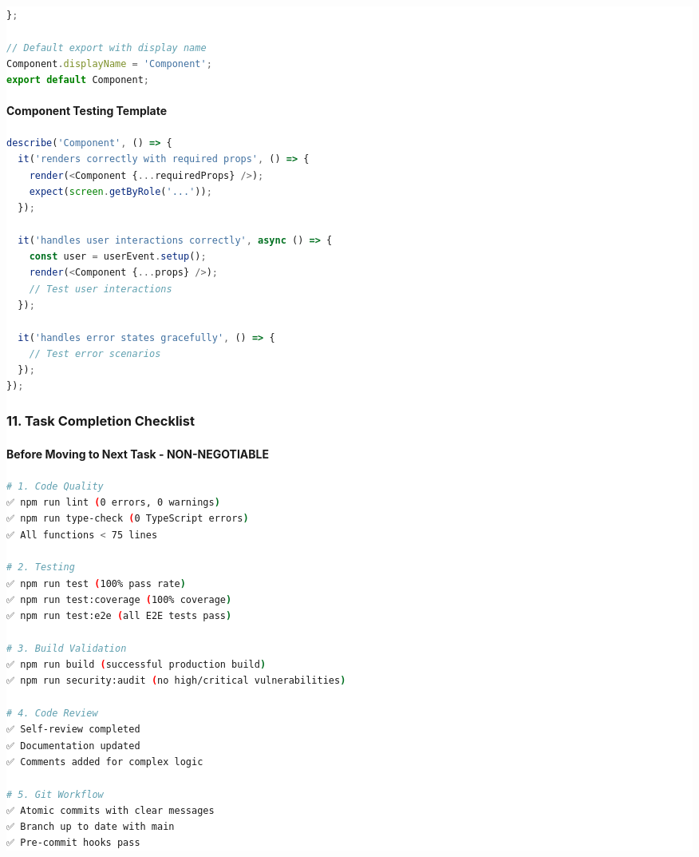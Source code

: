 ```typescript
};

// Default export with display name
Component.displayName = 'Component';
export default Component;
```

#### Component Testing Template
```typescript
describe('Component', () => {
  it('renders correctly with required props', () => {
    render(<Component {...requiredProps} />);
    expect(screen.getByRole('...'));
  });
  
  it('handles user interactions correctly', async () => {
    const user = userEvent.setup();
    render(<Component {...props} />);
    // Test user interactions
  });
  
  it('handles error states gracefully', () => {
    // Test error scenarios
  });
});
```

### 11. Task Completion Checklist

#### Before Moving to Next Task - NON-NEGOTIABLE

```bash
# 1. Code Quality
✅ npm run lint (0 errors, 0 warnings)
✅ npm run type-check (0 TypeScript errors)
✅ All functions < 75 lines

# 2. Testing
✅ npm run test (100% pass rate)
✅ npm run test:coverage (100% coverage)
✅ npm run test:e2e (all E2E tests pass)

# 3. Build Validation  
✅ npm run build (successful production build)
✅ npm run security:audit (no high/critical vulnerabilities)

# 4. Code Review
✅ Self-review completed
✅ Documentation updated
✅ Comments added for complex logic

# 5. Git Workflow
✅ Atomic commits with clear messages
✅ Branch up to date with main
✅ Pre-commit hooks pass
```
